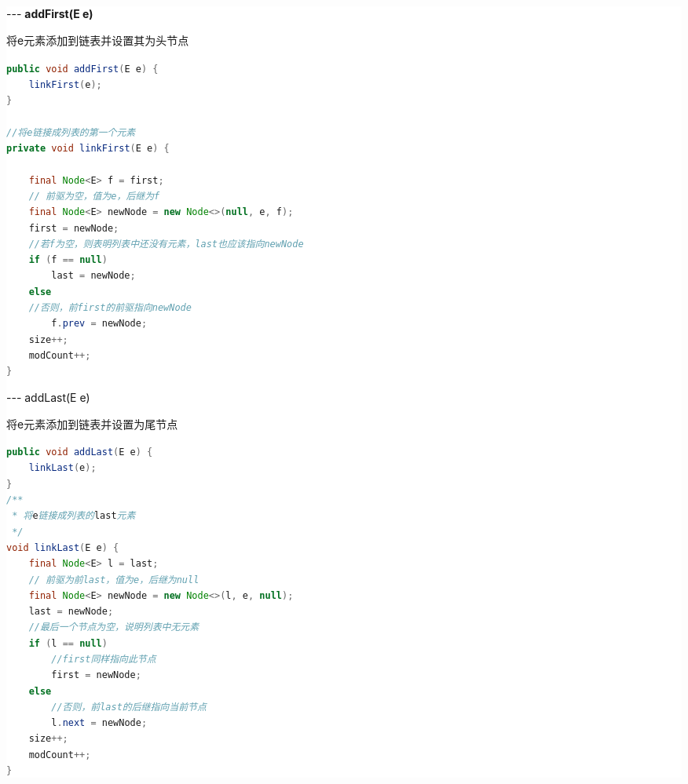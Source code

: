 --- **addFirst(E e)**

将e元素添加到链表并设置其为头节点

```java
public void addFirst(E e) {
    linkFirst(e);
}

//将e链接成列表的第一个元素
private void linkFirst(E e) {

    final Node<E> f = first;
    // 前驱为空，值为e，后继为f
    final Node<E> newNode = new Node<>(null, e, f);
    first = newNode;
    //若f为空，则表明列表中还没有元素，last也应该指向newNode
    if (f == null)
        last = newNode;
    else
    //否则，前first的前驱指向newNode
        f.prev = newNode;
    size++;
    modCount++;
}
```

--- addLast(E e)

将e元素添加到链表并设置为尾节点

```java
public void addLast(E e) {
    linkLast(e);
}
/**
 * 将e链接成列表的last元素
 */
void linkLast(E e) {
    final Node<E> l = last;
    // 前驱为前last，值为e，后继为null
    final Node<E> newNode = new Node<>(l, e, null);
    last = newNode;
    //最后一个节点为空，说明列表中无元素
    if (l == null)
        //first同样指向此节点
        first = newNode;
    else
        //否则，前last的后继指向当前节点
        l.next = newNode;
    size++;
    modCount++;
}
```
